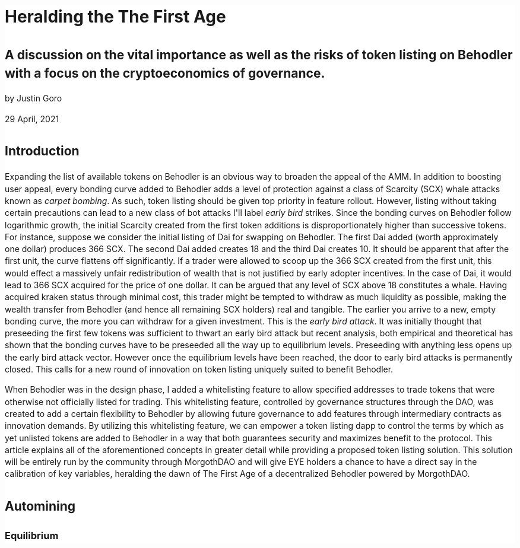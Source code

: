 # Heralding the The First Age
## A discussion on the vital importance as well as the risks of token listing on Behodler with a focus on the cryptoeconomics of governance.

by Justin Goro 

29 April, 2021

## Introduction
Expanding the list of available tokens on Behodler is an obvious way to broaden the appeal of the AMM. In addition to boosting user appeal, every bonding curve added to Behodler adds a level of protection against a class of Scarcity (SCX) whale attacks known as *carpet bombing*. As such, token listing should be given top priority in feature rollout. However, listing without taking certain precautions can lead to a new class of bot attacks I'll label *early bird* strikes. 
Since the bonding curves on Behodler follow logarithmic growth, the initial Scarcity created from the first token additions is disproportionately higher than successive tokens. For instance, suppose we consider the initial listing of Dai for swapping on Behodler. The first Dai added (worth approximately one dollar) produces 366 SCX. The second Dai added creates 18 and the third Dai creates 10. It should be apparent that after the first unit, the curve flattens off significantly. If a trader were allowed to scoop up the 366 SCX created from the first unit, this would effect a massively unfair redistribution of wealth that is not justified by early adopter incentives. In the case of Dai, it would lead to 366 SCX acquired for the price of one dollar. It can be argued that any level of SCX above 18 constitutes a whale. Having acquired kraken status through minimal cost, this trader might be tempted to withdraw as much liquidity as possible, making the wealth transfer from Behodler (and hence all remaining SCX holders) real and tangible. The earlier you arrive to a new, empty bonding curve, the more you can withdraw for a given investment. This is the *early bird attack*. 
It was initially thought that preseeding the first few tokens was sufficient to thwart an early bird attack but recent analysis, both empirical and theoretical has shown that the bonding curves have to be preseeded all the way up to equilibrium levels. Preseeding with anything less opens up the early bird attack vector. However once the equilibrium levels have been reached, the door to early bird attacks is permanently closed. This calls for a new round of innovation on token listing uniquely suited to benefit Behodler.

When Behodler was in the design phase, I added a whitelisting feature to allow specified addresses to trade tokens that were otherwise not officially listed for trading. This whitelisting feature, controlled by governance structures through the DAO, was created to add a certain flexibility to Behodler by allowing future governance to add features through intermediary contracts as innovation demands. 
By utilizing this whitelisting feature, we can empower a token listing dapp to control the terms by which as yet unlisted tokens are added to Behodler in a way that both guarantees security and maximizes benefit to the protocol.
This article explains all of the aforementioned concepts in greater detail while providing a proposed token listing solution. This solution will be entirely run by the community through MorgothDAO and will give EYE holders a chance to have a direct say in the calibration of key variables, heralding the dawn of The First Age of a decentralized Behodler powered by MorgothDAO.

## Automining
### Equilibrium